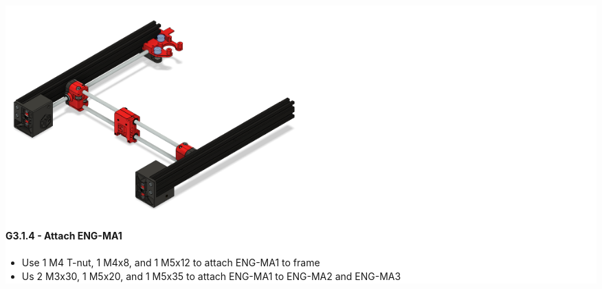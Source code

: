 <img src="step3.1.3.png" alt="Step 3.1.3" height="300"/>

#### G3.1.4 - Attach ENG-MA1

- Use 1 M4 T-nut, 1 M4x8, and 1 M5x12 to attach ENG-MA1 to frame
- Us 2 M3x30, 1 M5x20, and 1 M5x35 to attach ENG-MA1 to ENG-MA2 and ENG-MA3
